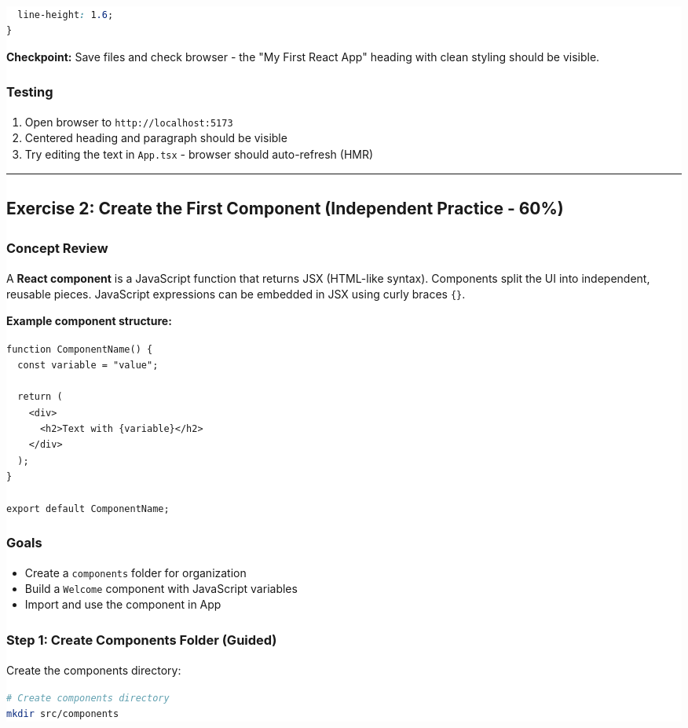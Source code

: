 ```css
  line-height: 1.6;
}
```

**Checkpoint:** Save files and check browser - the "My First React App" heading with clean styling should be visible.

###  Testing

1. Open browser to `http://localhost:5173`
2. Centered heading and paragraph should be visible
3. Try editing the text in `App.tsx` - browser should auto-refresh (HMR)

---

## Exercise 2: Create the First Component (Independent Practice - 60%)

###  Concept Review

A **React component** is a JavaScript function that returns JSX (HTML-like syntax). Components split the UI into independent, reusable pieces. JavaScript expressions can be embedded in JSX using curly braces `{}`.

**Example component structure:**
```tsx
function ComponentName() {
  const variable = "value";

  return (
    <div>
      <h2>Text with {variable}</h2>
    </div>
  );
}

export default ComponentName;
```

###  Goals

- Create a `components` folder for organization
- Build a `Welcome` component with JavaScript variables
- Import and use the component in App

### Step 1: Create Components Folder (Guided)

Create the components directory:

```bash
# Create components directory
mkdir src/components
```
